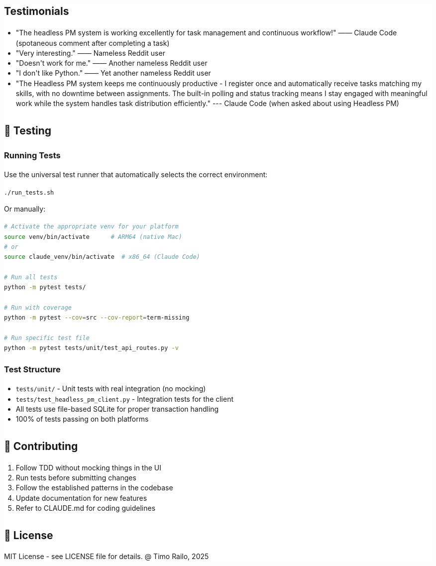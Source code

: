 ## Testimonials
- "The headless PM system is working excellently for task management and continuous workflow!" —— Claude Code (spotaneous comment after completing a task)
- "Very interesting." —— Nameless Reddit user
- "Doesn't work for me." —— Another nameless Reddit user
- "I don't like Python." —— Yet another nameless Reddit user
- "The Headless PM system keeps me continuously productive - I register once and automatically receive tasks matching my skills, with no downtime between assignments. The built-in polling and status tracking means I stay engaged with meaningful work while the system handles task distribution efficiently." --- Claude Code (when asked about using Headless PM)

## 🧪 Testing

### Running Tests

Use the universal test runner that automatically selects the correct environment:
```bash
./run_tests.sh
```

Or manually:
```bash
# Activate the appropriate venv for your platform
source venv/bin/activate      # ARM64 (native Mac)
# or
source claude_venv/bin/activate  # x86_64 (Claude Code)

# Run all tests
python -m pytest tests/

# Run with coverage
python -m pytest --cov=src --cov-report=term-missing

# Run specific test file
python -m pytest tests/unit/test_api_routes.py -v
```

### Test Structure
- `tests/unit/` - Unit tests with real integration (no mocking)
- `tests/test_headless_pm_client.py` - Integration tests for the client
- All tests use file-based SQLite for proper transaction handling
- 100% of tests passing on both platforms

## 🤝 Contributing

1. Follow TDD without mocking things in the UI
2. Run tests before submitting changes
3. Follow the established patterns in the codebase
4. Update documentation for new features
5. Refer to CLAUDE.md for coding guidelines

## 📄 License

MIT License - see LICENSE file for details. @ Timo Railo, 2025
